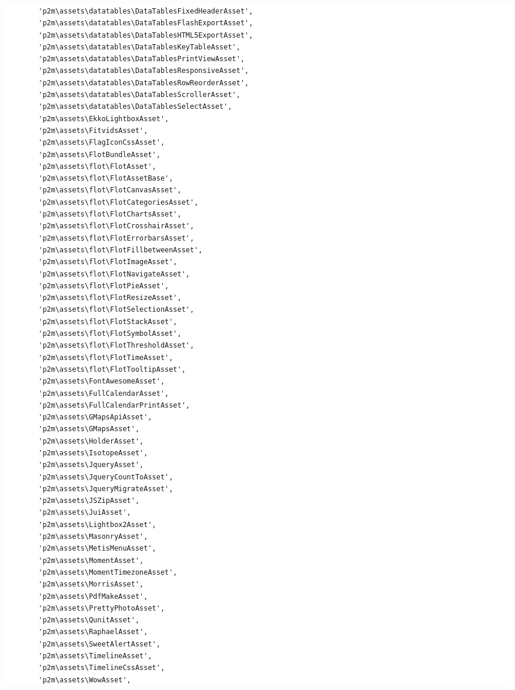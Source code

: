 ```
		'p2m\assets\datatables\DataTablesFixedHeaderAsset',
		'p2m\assets\datatables\DataTablesFlashExportAsset',
		'p2m\assets\datatables\DataTablesHTML5ExportAsset',
		'p2m\assets\datatables\DataTablesKeyTableAsset',
		'p2m\assets\datatables\DataTablesPrintViewAsset',
		'p2m\assets\datatables\DataTablesResponsiveAsset',
		'p2m\assets\datatables\DataTablesRowReorderAsset',
		'p2m\assets\datatables\DataTablesScrollerAsset',
		'p2m\assets\datatables\DataTablesSelectAsset',
		'p2m\assets\EkkoLightboxAsset',
		'p2m\assets\FitvidsAsset',
		'p2m\assets\FlagIconCssAsset',
		'p2m\assets\FlotBundleAsset',
		'p2m\assets\flot\FlotAsset',
		'p2m\assets\flot\FlotAssetBase',
		'p2m\assets\flot\FlotCanvasAsset',
		'p2m\assets\flot\FlotCategoriesAsset',
		'p2m\assets\flot\FlotChartsAsset',
		'p2m\assets\flot\FlotCrosshairAsset',
		'p2m\assets\flot\FlotErrorbarsAsset',
		'p2m\assets\flot\FlotFillbetweenAsset',
		'p2m\assets\flot\FlotImageAsset',
		'p2m\assets\flot\FlotNavigateAsset',
		'p2m\assets\flot\FlotPieAsset',
		'p2m\assets\flot\FlotResizeAsset',
		'p2m\assets\flot\FlotSelectionAsset',
		'p2m\assets\flot\FlotStackAsset',
		'p2m\assets\flot\FlotSymbolAsset',
		'p2m\assets\flot\FlotThresholdAsset',
		'p2m\assets\flot\FlotTimeAsset',
		'p2m\assets\flot\FlotTooltipAsset',
		'p2m\assets\FontAwesomeAsset',
		'p2m\assets\FullCalendarAsset',
		'p2m\assets\FullCalendarPrintAsset',
		'p2m\assets\GMapsApiAsset',
		'p2m\assets\GMapsAsset',
		'p2m\assets\HolderAsset',
		'p2m\assets\IsotopeAsset',
		'p2m\assets\JqueryAsset',
		'p2m\assets\JqueryCountToAsset',
		'p2m\assets\JqueryMigrateAsset',
		'p2m\assets\JSZipAsset',
		'p2m\assets\JuiAsset',
		'p2m\assets\Lightbox2Asset',
		'p2m\assets\MasonryAsset',
		'p2m\assets\MetisMenuAsset',
		'p2m\assets\MomentAsset',
		'p2m\assets\MomentTimezoneAsset',
		'p2m\assets\MorrisAsset',
		'p2m\assets\PdfMakeAsset',
		'p2m\assets\PrettyPhotoAsset',
		'p2m\assets\QunitAsset',
		'p2m\assets\RaphaelAsset',
		'p2m\assets\SweetAlertAsset',
		'p2m\assets\TimelineAsset',
		'p2m\assets\TimelineCssAsset',
		'p2m\assets\WowAsset',
```
